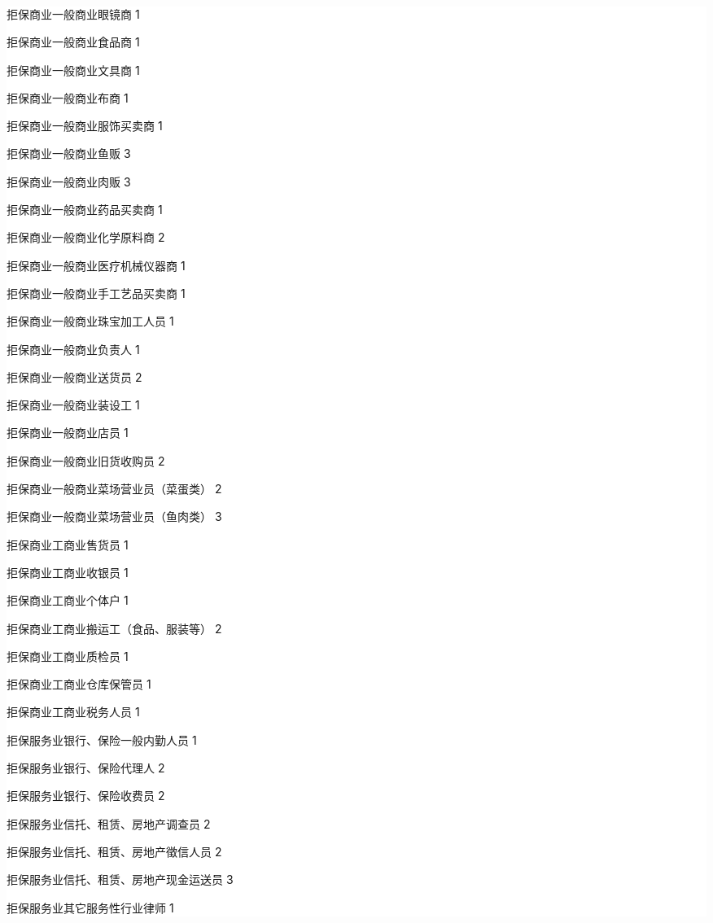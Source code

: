 拒保商业一般商业眼镜商 1

拒保商业一般商业食品商 1

拒保商业一般商业文具商 1

拒保商业一般商业布商 1

拒保商业一般商业服饰买卖商 1

拒保商业一般商业鱼贩 3

拒保商业一般商业肉贩 3

拒保商业一般商业药品买卖商 1

拒保商业一般商业化学原料商 2

拒保商业一般商业医疗机械仪器商 1

拒保商业一般商业手工艺品买卖商 1

拒保商业一般商业珠宝加工人员 1

拒保商业一般商业负责人 1

拒保商业一般商业送货员 2

拒保商业一般商业装设工 1

拒保商业一般商业店员 1

拒保商业一般商业旧货收购员 2

拒保商业一般商业菜场营业员（菜蛋类） 2

拒保商业一般商业菜场营业员（鱼肉类） 3

拒保商业工商业售货员 1

拒保商业工商业收银员 1

拒保商业工商业个体户 1

拒保商业工商业搬运工（食品、服装等） 2

拒保商业工商业质检员 1

拒保商业工商业仓库保管员 1

拒保商业工商业税务人员 1

拒保服务业银行、保险一般内勤人员 1

拒保服务业银行、保险代理人 2

拒保服务业银行、保险收费员 2

拒保服务业信托、租赁、房地产调查员 2

拒保服务业信托、租赁、房地产徵信人员 2

拒保服务业信托、租赁、房地产现金运送员 3

拒保服务业其它服务性行业律师 1
